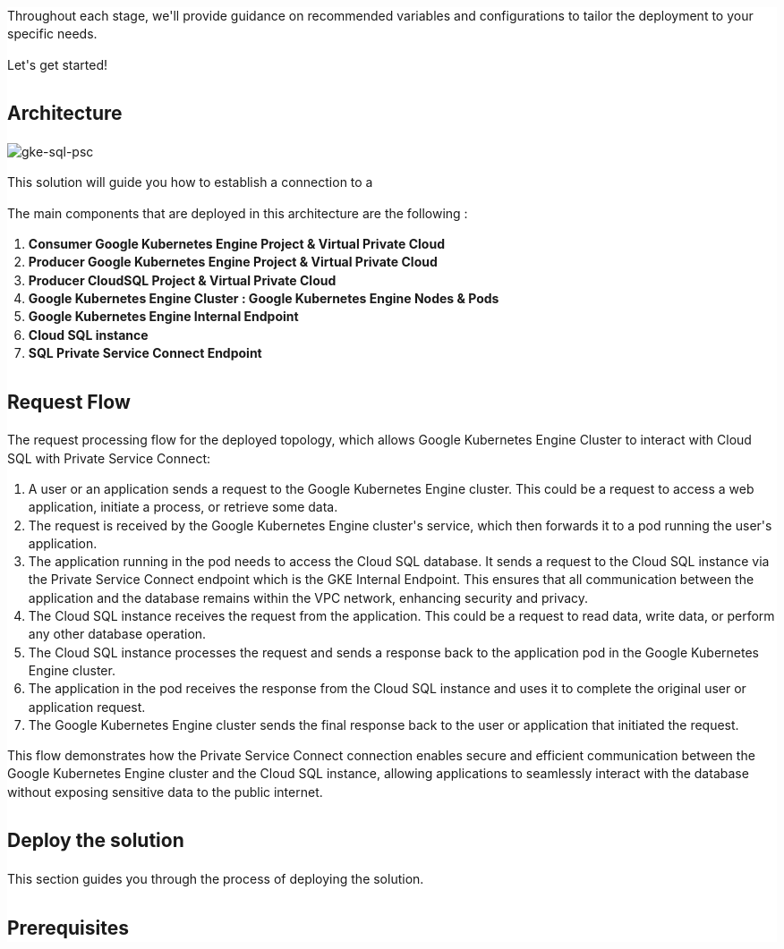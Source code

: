 Throughout each stage, we'll provide guidance on recommended variables and configurations to tailor the deployment to your specific needs.

Let's get started\!

Architecture  
---

<img src="./images/gke-psc-sql.png" alt="gke-sql-psc" width="400"/>

This solution will guide you how to establish a connection to a

The main components that are deployed in this architecture are the following : 

1. **Consumer Google Kubernetes Engine Project & Virtual Private Cloud**  
2. **Producer Google Kubernetes Engine Project & Virtual Private Cloud**  
3. **Producer CloudSQL Project & Virtual Private Cloud**  
4. **Google Kubernetes Engine Cluster : Google Kubernetes Engine Nodes & Pods**  
5. **Google Kubernetes Engine Internal Endpoint**  
6. **Cloud SQL instance**  
7. **SQL Private Service Connect Endpoint**

Request Flow
---
The request processing flow for the deployed topology, which allows Google Kubernetes Engine Cluster to interact with Cloud SQL with Private Service Connect:

1. A user or an application sends a request to the Google Kubernetes Engine cluster. This could be a request to access a web application, initiate a process, or retrieve some data.
2. The request is received by the Google Kubernetes Engine cluster's service, which then forwards it to a pod running the user's application.
3. The application running in the pod needs to access the Cloud SQL database. It sends a request to the Cloud SQL instance via the Private Service Connect endpoint which is the GKE Internal Endpoint. This ensures that all communication between the application and the database remains within the VPC network, enhancing security and privacy.
4. The Cloud SQL instance receives the request from the application. This could be a request to read data, write data, or perform any other database operation.
5. The Cloud SQL instance processes the request and sends a response back to the application pod in the Google Kubernetes Engine cluster.
6. The application in the pod receives the response from the Cloud SQL instance and uses it to complete the original user or application request.
7. The Google Kubernetes Engine cluster sends the final response back to the user or application that initiated the request.

This flow demonstrates how the Private Service Connect connection enables secure and efficient communication between the Google Kubernetes Engine cluster and the Cloud SQL instance, allowing applications to seamlessly interact with the database without exposing sensitive data to the public internet.

Deploy the solution
---
This section guides you through the process of deploying the solution.

Prerequisites  
---

